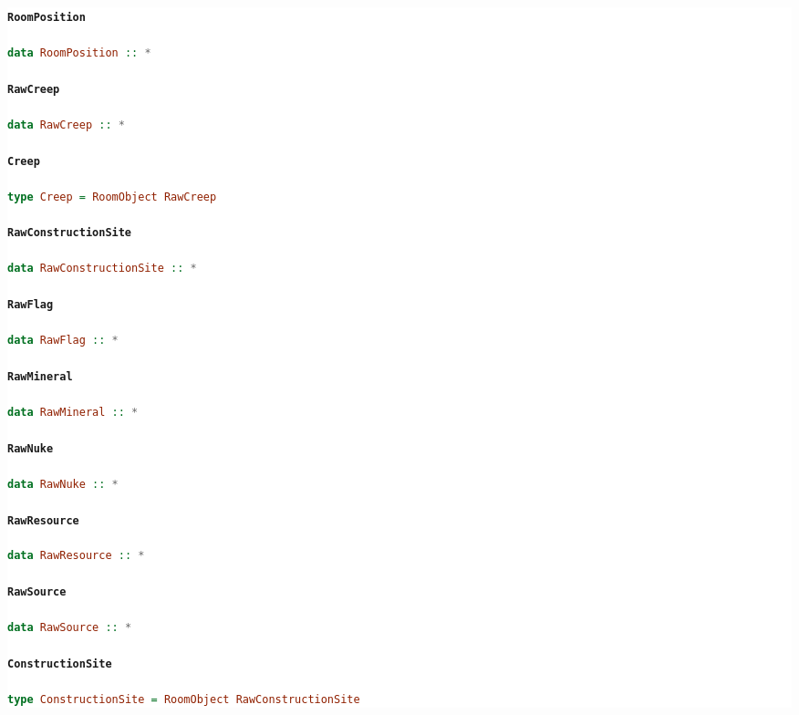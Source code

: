 #### `RoomPosition`

``` purescript
data RoomPosition :: *
```

#### `RawCreep`

``` purescript
data RawCreep :: *
```

#### `Creep`

``` purescript
type Creep = RoomObject RawCreep
```

#### `RawConstructionSite`

``` purescript
data RawConstructionSite :: *
```

#### `RawFlag`

``` purescript
data RawFlag :: *
```

#### `RawMineral`

``` purescript
data RawMineral :: *
```

#### `RawNuke`

``` purescript
data RawNuke :: *
```

#### `RawResource`

``` purescript
data RawResource :: *
```

#### `RawSource`

``` purescript
data RawSource :: *
```

#### `ConstructionSite`

``` purescript
type ConstructionSite = RoomObject RawConstructionSite
```
